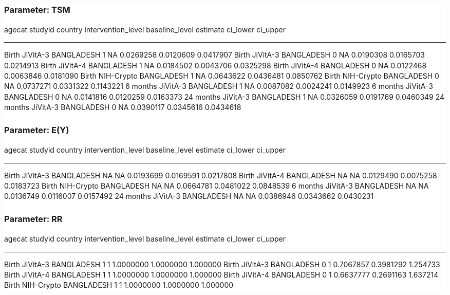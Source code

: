### Parameter: TSM


agecat      studyid      country      intervention_level   baseline_level     estimate    ci_lower    ci_upper
----------  -----------  -----------  -------------------  ---------------  ----------  ----------  ----------
Birth       JiVitA-3     BANGLADESH   1                    NA                0.0269258   0.0120609   0.0417907
Birth       JiVitA-3     BANGLADESH   0                    NA                0.0190308   0.0165703   0.0214913
Birth       JiVitA-4     BANGLADESH   1                    NA                0.0184502   0.0043706   0.0325298
Birth       JiVitA-4     BANGLADESH   0                    NA                0.0122468   0.0063846   0.0181090
Birth       NIH-Crypto   BANGLADESH   1                    NA                0.0643622   0.0436481   0.0850762
Birth       NIH-Crypto   BANGLADESH   0                    NA                0.0737271   0.0331322   0.1143221
6 months    JiVitA-3     BANGLADESH   1                    NA                0.0087082   0.0024241   0.0149923
6 months    JiVitA-3     BANGLADESH   0                    NA                0.0141816   0.0120259   0.0163373
24 months   JiVitA-3     BANGLADESH   1                    NA                0.0326059   0.0191769   0.0460349
24 months   JiVitA-3     BANGLADESH   0                    NA                0.0390117   0.0345616   0.0434618


### Parameter: E(Y)


agecat      studyid      country      intervention_level   baseline_level     estimate    ci_lower    ci_upper
----------  -----------  -----------  -------------------  ---------------  ----------  ----------  ----------
Birth       JiVitA-3     BANGLADESH   NA                   NA                0.0193699   0.0169591   0.0217808
Birth       JiVitA-4     BANGLADESH   NA                   NA                0.0129490   0.0075258   0.0183723
Birth       NIH-Crypto   BANGLADESH   NA                   NA                0.0664781   0.0481022   0.0848539
6 months    JiVitA-3     BANGLADESH   NA                   NA                0.0136749   0.0116007   0.0157492
24 months   JiVitA-3     BANGLADESH   NA                   NA                0.0386946   0.0343662   0.0430231


### Parameter: RR


agecat      studyid      country      intervention_level   baseline_level     estimate    ci_lower   ci_upper
----------  -----------  -----------  -------------------  ---------------  ----------  ----------  ---------
Birth       JiVitA-3     BANGLADESH   1                    1                 1.0000000   1.0000000   1.000000
Birth       JiVitA-3     BANGLADESH   0                    1                 0.7067857   0.3981292   1.254733
Birth       JiVitA-4     BANGLADESH   1                    1                 1.0000000   1.0000000   1.000000
Birth       JiVitA-4     BANGLADESH   0                    1                 0.6637777   0.2691163   1.637214
Birth       NIH-Crypto   BANGLADESH   1                    1                 1.0000000   1.0000000   1.000000